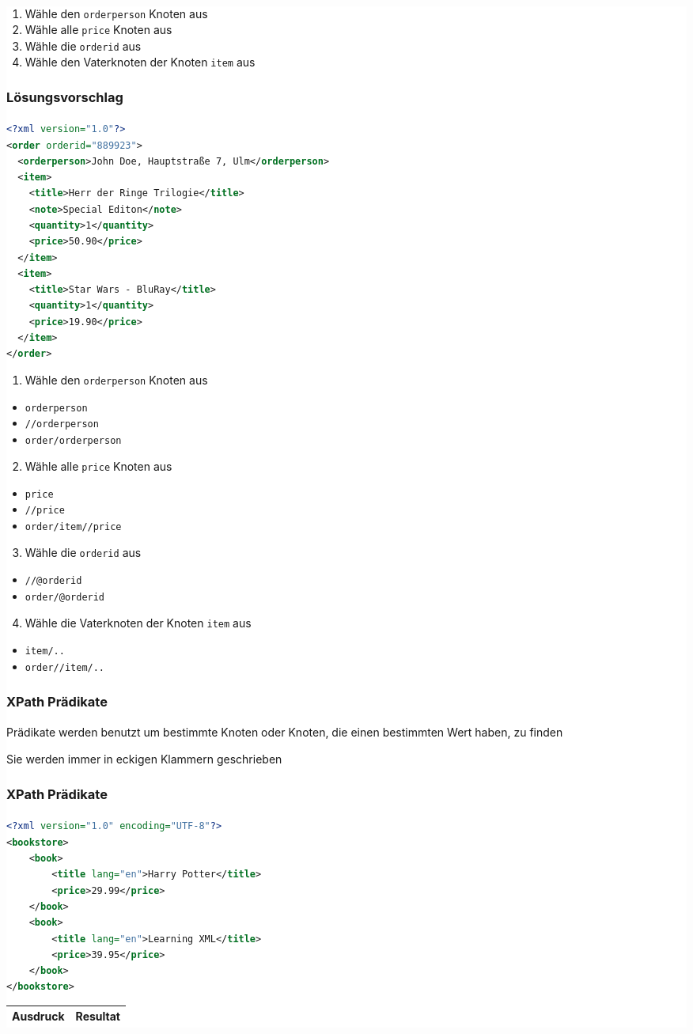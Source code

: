 1. Wähle den `orderperson` Knoten aus
2. Wähle alle `price` Knoten aus
3. Wähle die `orderid` aus
4. Wähle den Vaterknoten der Knoten `item` aus



### Lösungsvorschlag
```xml
<?xml version="1.0"?> 
<order orderid="889923">
  <orderperson>John Doe, Hauptstraße 7, Ulm</orderperson>
  <item>
    <title>Herr der Ringe Trilogie</title>
    <note>Special Editon</note>
    <quantity>1</quantity>
    <price>50.90</price>
  </item>
  <item>
    <title>Star Wars - BluRay</title>
    <quantity>1</quantity>
    <price>19.90</price>
  </item>
</order>
```
1. Wähle den `orderperson` Knoten aus
  * `orderperson`
  * `//orderperson`
  * `order/orderperson`
2. Wähle alle `price` Knoten aus 
  * `price`
  * `//price`
  * `order/item//price`
3. Wähle die `orderid` aus
  * `//@orderid`
  * `order/@orderid`
4. Wähle die Vaterknoten der Knoten `item` aus
  * `item/..`
  * `order//item/..`



### XPath Prädikate
Prädikate werden benutzt um bestimmte Knoten oder Knoten, die einen bestimmten Wert haben, zu finden

Sie werden immer in eckigen Klammern geschrieben



### XPath Prädikate
```xml
<?xml version="1.0" encoding="UTF-8"?>
<bookstore>
    <book>
        <title lang="en">Harry Potter</title>
        <price>29.99</price>
    </book>
    <book>
        <title lang="en">Learning XML</title>
        <price>39.95</price>
    </book>
</bookstore>
```
| Ausdruck                           | Resultat                                                                                                 |
| ---------------------------------- | -------------------------------------------------------------------------------------------------------- |